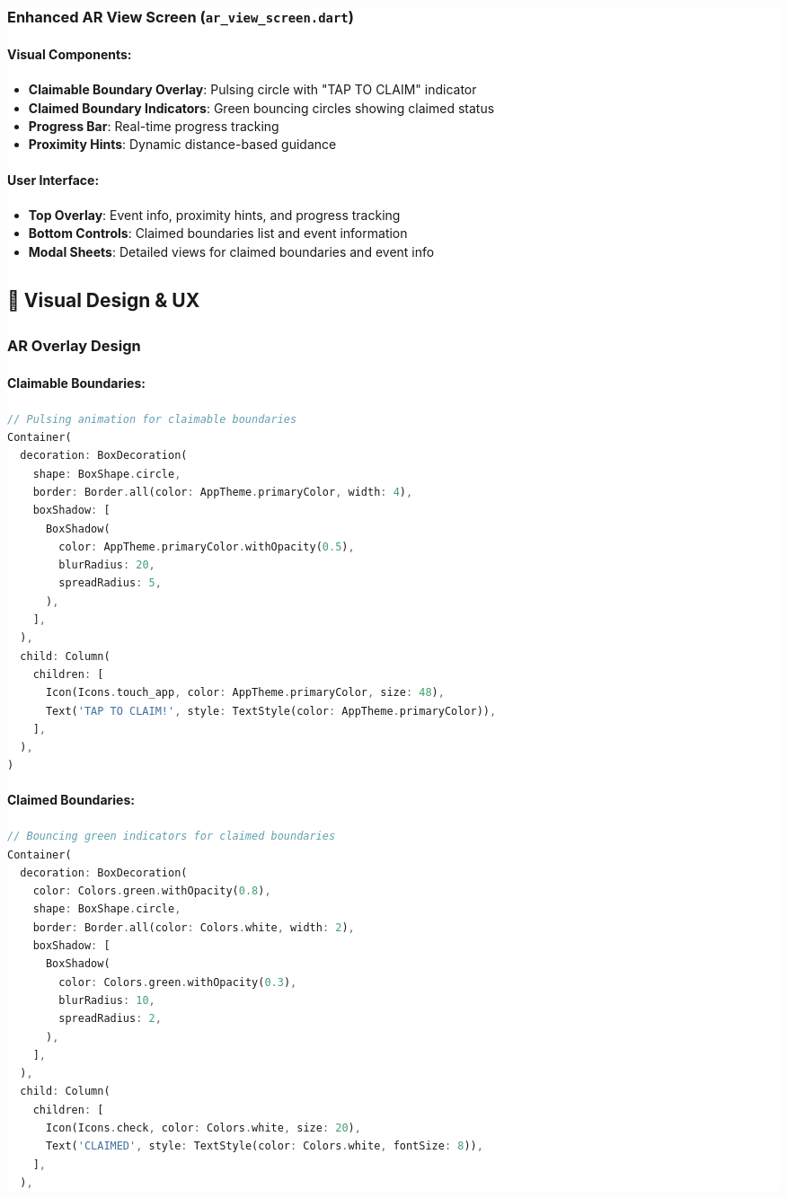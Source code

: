 ### **Enhanced AR View Screen (`ar_view_screen.dart`)**

#### **Visual Components:**
- **Claimable Boundary Overlay**: Pulsing circle with "TAP TO CLAIM" indicator
- **Claimed Boundary Indicators**: Green bouncing circles showing claimed status
- **Progress Bar**: Real-time progress tracking
- **Proximity Hints**: Dynamic distance-based guidance

#### **User Interface:**
- **Top Overlay**: Event info, proximity hints, and progress tracking
- **Bottom Controls**: Claimed boundaries list and event information
- **Modal Sheets**: Detailed views for claimed boundaries and event info

## 🎨 **Visual Design & UX**

### **AR Overlay Design**

#### **Claimable Boundaries:**
```dart
// Pulsing animation for claimable boundaries
Container(
  decoration: BoxDecoration(
    shape: BoxShape.circle,
    border: Border.all(color: AppTheme.primaryColor, width: 4),
    boxShadow: [
      BoxShadow(
        color: AppTheme.primaryColor.withOpacity(0.5),
        blurRadius: 20,
        spreadRadius: 5,
      ),
    ],
  ),
  child: Column(
    children: [
      Icon(Icons.touch_app, color: AppTheme.primaryColor, size: 48),
      Text('TAP TO CLAIM!', style: TextStyle(color: AppTheme.primaryColor)),
    ],
  ),
)
```

#### **Claimed Boundaries:**
```dart
// Bouncing green indicators for claimed boundaries
Container(
  decoration: BoxDecoration(
    color: Colors.green.withOpacity(0.8),
    shape: BoxShape.circle,
    border: Border.all(color: Colors.white, width: 2),
    boxShadow: [
      BoxShadow(
        color: Colors.green.withOpacity(0.3),
        blurRadius: 10,
        spreadRadius: 2,
      ),
    ],
  ),
  child: Column(
    children: [
      Icon(Icons.check, color: Colors.white, size: 20),
      Text('CLAIMED', style: TextStyle(color: Colors.white, fontSize: 8)),
    ],
  ),
```